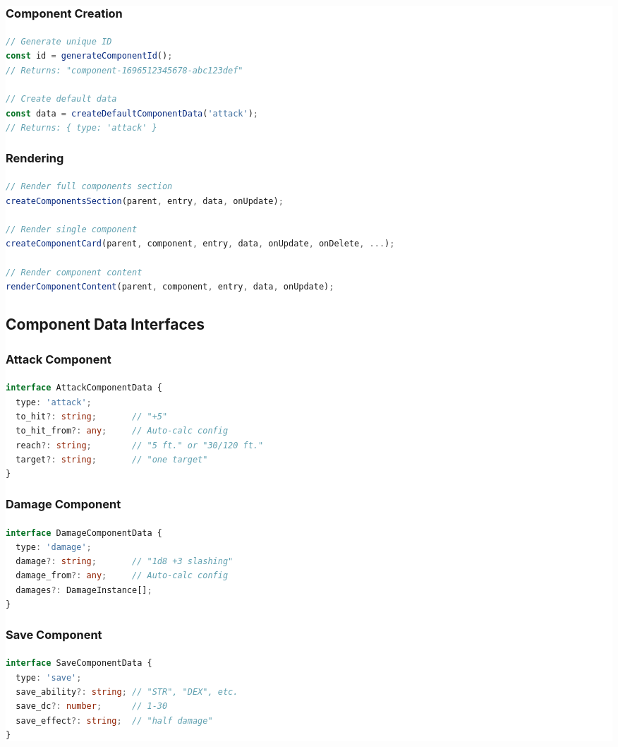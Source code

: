 ### Component Creation

```typescript
// Generate unique ID
const id = generateComponentId();
// Returns: "component-1696512345678-abc123def"

// Create default data
const data = createDefaultComponentData('attack');
// Returns: { type: 'attack' }
```

### Rendering

```typescript
// Render full components section
createComponentsSection(parent, entry, data, onUpdate);

// Render single component
createComponentCard(parent, component, entry, data, onUpdate, onDelete, ...);

// Render component content
renderComponentContent(parent, component, entry, data, onUpdate);
```

## Component Data Interfaces

### Attack Component

```typescript
interface AttackComponentData {
  type: 'attack';
  to_hit?: string;       // "+5"
  to_hit_from?: any;     // Auto-calc config
  reach?: string;        // "5 ft." or "30/120 ft."
  target?: string;       // "one target"
}
```

### Damage Component

```typescript
interface DamageComponentData {
  type: 'damage';
  damage?: string;       // "1d8 +3 slashing"
  damage_from?: any;     // Auto-calc config
  damages?: DamageInstance[];
}
```

### Save Component

```typescript
interface SaveComponentData {
  type: 'save';
  save_ability?: string; // "STR", "DEX", etc.
  save_dc?: number;      // 1-30
  save_effect?: string;  // "half damage"
}
```
